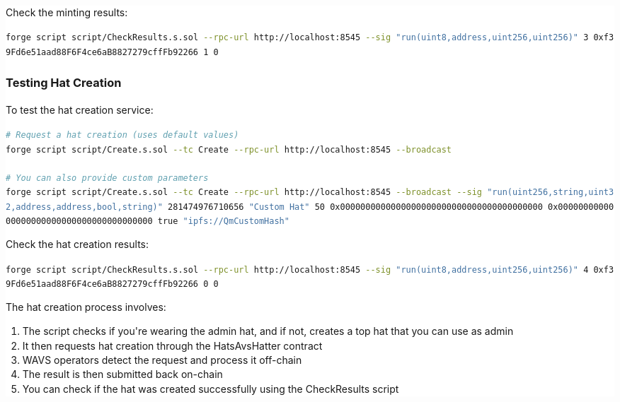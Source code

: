 Check the minting results:

```bash
forge script script/CheckResults.s.sol --rpc-url http://localhost:8545 --sig "run(uint8,address,uint256,uint256)" 3 0xf39Fd6e51aad88F6F4ce6aB8827279cffFb92266 1 0
```

### Testing Hat Creation

To test the hat creation service:

```bash
# Request a hat creation (uses default values)
forge script script/Create.s.sol --tc Create --rpc-url http://localhost:8545 --broadcast

# You can also provide custom parameters
forge script script/Create.s.sol --tc Create --rpc-url http://localhost:8545 --broadcast --sig "run(uint256,string,uint32,address,address,bool,string)" 281474976710656 "Custom Hat" 50 0x0000000000000000000000000000000000000000 0x0000000000000000000000000000000000000000 true "ipfs://QmCustomHash"
```

Check the hat creation results:

```bash
forge script script/CheckResults.s.sol --rpc-url http://localhost:8545 --sig "run(uint8,address,uint256,uint256)" 4 0xf39Fd6e51aad88F6F4ce6aB8827279cffFb92266 0 0
```

The hat creation process involves:

1. The script checks if you're wearing the admin hat, and if not, creates a top hat that you can use as admin
2. It then requests hat creation through the HatsAvsHatter contract
3. WAVS operators detect the request and process it off-chain
4. The result is then submitted back on-chain
5. You can check if the hat was created successfully using the CheckResults script
